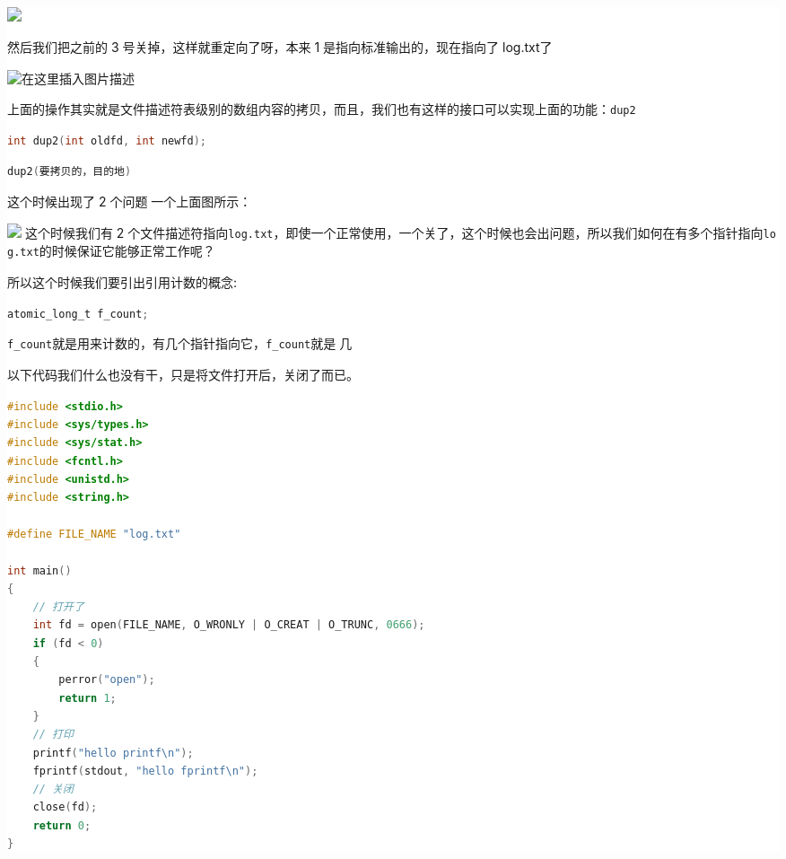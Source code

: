![](https://obsidian-01-1330327465.cos.ap-chengdu.myqcloud.com/202501101552806.png)

然后我们把之前的 3 号关掉，这样就重定向了呀，本来 1 是指向标准输出的，现在指向了 log.txt了

![在这里插入图片描述](https://i-blog.csdnimg.cn/direct/f2c129b1939e4f28b668cd3bdddcbe7c.png)

 上面的操作其实就是文件描述符表级别的数组内容的拷贝，而且，我们也有这样的接口可以实现上面的功能：`dup2` 

```c
int dup2(int oldfd, int newfd);
```

```c
dup2(要拷贝的，目的地) 
```

这个时候出现了 2 个问题
一个上面图所示：


![](https://obsidian-01-1330327465.cos.ap-chengdu.myqcloud.com/202501101552806.png)
这个时候我们有 2 个文件描述符指向`log.txt`，即使一个正常使用，一个关了，这个时候也会出问题，所以我们如何在有多个指针指向`log.txt`的时候保证它能够正常工作呢？

所以这个时候我们要引出引用计数的概念:
```c
atomic_long_t f_count;
```

`f_count`就是用来计数的，有几个指针指向它，`f_count`就是 几


以下代码我们什么也没有干，只是将文件打开后，关闭了而已。
```c
#include <stdio.h>
#include <sys/types.h>
#include <sys/stat.h>
#include <fcntl.h>
#include <unistd.h>
#include <string.h>

#define FILE_NAME "log.txt"

int main()
{
	// 打开了
    int fd = open(FILE_NAME, O_WRONLY | O_CREAT | O_TRUNC, 0666);
    if (fd < 0)
    {
        perror("open");
        return 1;
    }
	// 打印
    printf("hello printf\n");
    fprintf(stdout, "hello fprintf\n");
	// 关闭
    close(fd);
    return 0;
}
```

